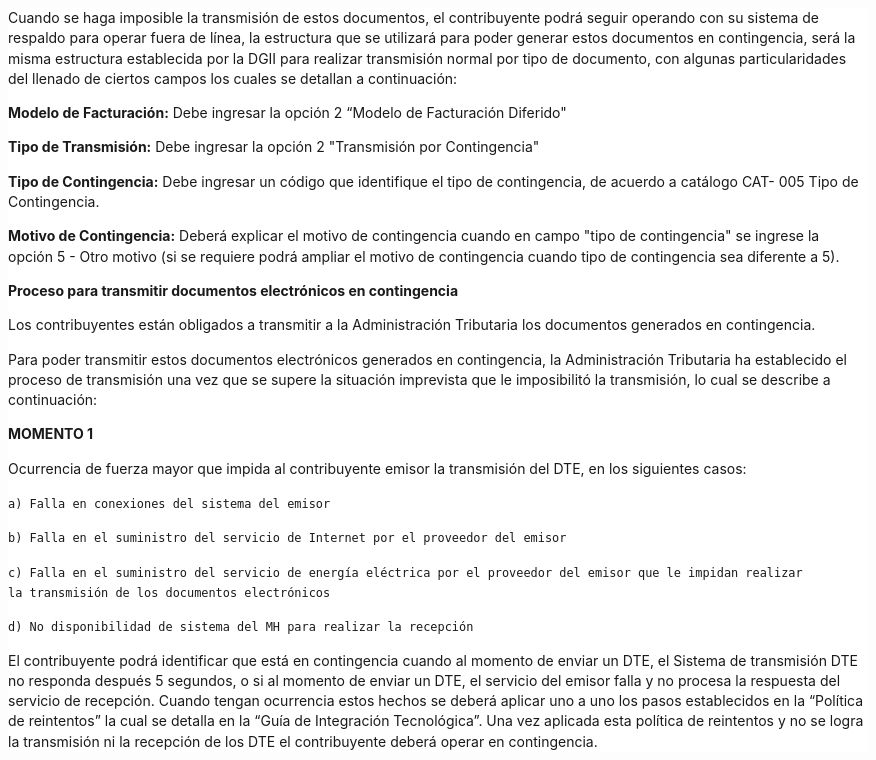 Cuando se haga imposible la transmisión de estos documentos, el contribuyente podrá seguir operando con su
sistema de respaldo para operar fuera de línea, la estructura que se utilizará para poder generar estos documentos
en contingencia, será la misma estructura establecida por la DGII para realizar transmisión normal por tipo de
documento, con algunas particularidades del llenado de ciertos campos los cuales se detallan a continuación:

**Modelo de Facturación:** Debe ingresar la opción 2 “Modelo de Facturación Diferido"

**Tipo de Transmisión:** Debe ingresar la opción 2 "Transmisión por Contingencia"

**Tipo de Contingencia:** Debe ingresar un código que identifique el tipo de contingencia, de acuerdo a catálogo CAT-
005 Tipo de Contingencia.

**Motivo de Contingencia:** Deberá explicar el motivo de contingencia cuando en campo "tipo de contingencia" se
ingrese la opción 5 - Otro motivo (si se requiere podrá ampliar el motivo de contingencia cuando tipo de contingencia
sea diferente a 5).

**Proceso para transmitir documentos electrónicos en contingencia**

Los contribuyentes están obligados a transmitir a la Administración Tributaria los documentos generados en
contingencia.

Para poder transmitir estos documentos electrónicos generados en contingencia, la Administración Tributaria ha
establecido el proceso de transmisión una vez que se supere la situación imprevista que le imposibilitó la
transmisión, lo cual se describe a continuación:

**MOMENTO 1**

Ocurrencia de fuerza mayor que impida al contribuyente emisor la transmisión del DTE, en los siguientes casos:

```
a) Falla en conexiones del sistema del emisor
```
```
b) Falla en el suministro del servicio de Internet por el proveedor del emisor
```
```
c) Falla en el suministro del servicio de energía eléctrica por el proveedor del emisor que le impidan realizar
la transmisión de los documentos electrónicos
```

```
d) No disponibilidad de sistema del MH para realizar la recepción
```
El contribuyente podrá identificar que está en contingencia cuando al momento de enviar un DTE, el Sistema de
transmisión DTE no responda después 5 segundos, o si al momento de enviar un DTE, el servicio del emisor falla y
no procesa la respuesta del servicio de recepción. Cuando tengan ocurrencia estos hechos se deberá aplicar uno a
uno los pasos establecidos en la “Política de reintentos” la cual se detalla en la “Guía de Integración Tecnológica”.
Una vez aplicada esta política de reintentos y no se logra la transmisión ni la recepción de los DTE el contribuyente
deberá operar en contingencia.
